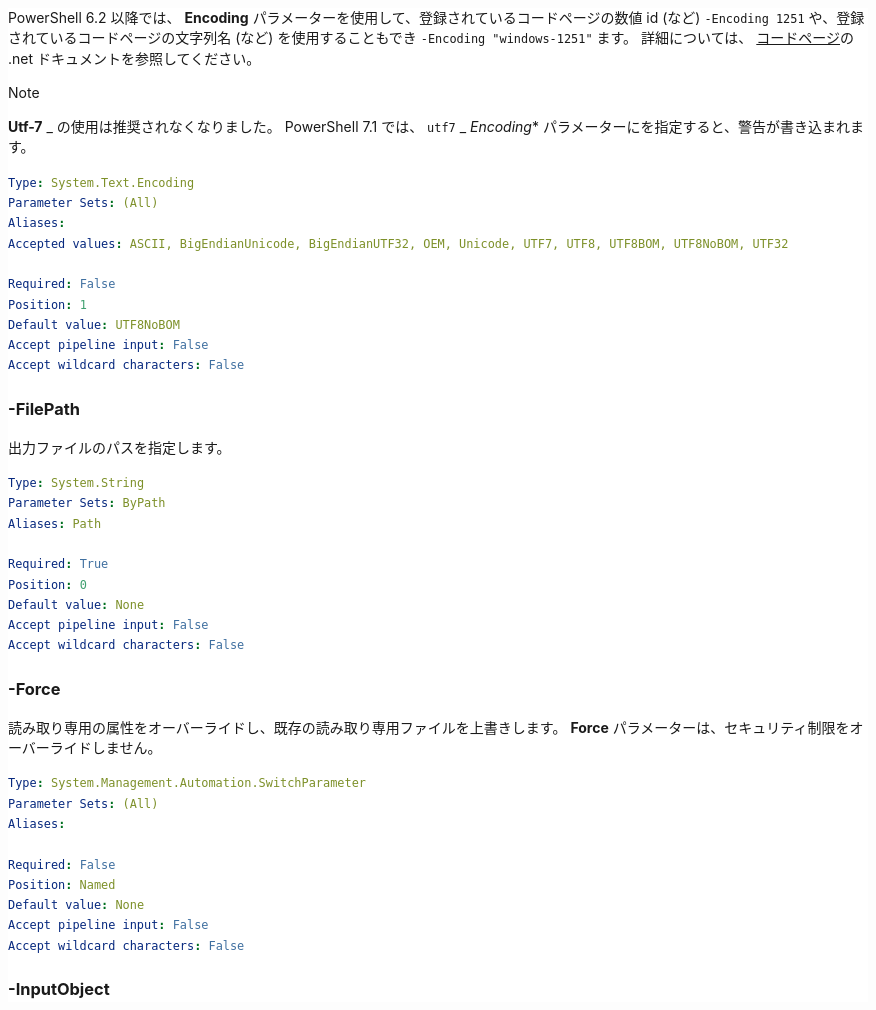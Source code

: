 PowerShell 6.2 以降では、 **Encoding** パラメーターを使用して、登録されているコードページの数値 id (など) `-Encoding 1251` や、登録されているコードページの文字列名 (など) を使用することもでき `-Encoding "windows-1251"` ます。 詳細については、 [コードページ](/dotnet/api/system.text.encoding.codepage?view=netcore-2.2)の .net ドキュメントを参照してください。

> [!NOTE]
> **Utf-7** _ の使用は推奨されなくなりました。 PowerShell 7.1 では、 `utf7` _ *Encoding** パラメーターにを指定すると、警告が書き込まれます。

```yaml
Type: System.Text.Encoding
Parameter Sets: (All)
Aliases:
Accepted values: ASCII, BigEndianUnicode, BigEndianUTF32, OEM, Unicode, UTF7, UTF8, UTF8BOM, UTF8NoBOM, UTF32

Required: False
Position: 1
Default value: UTF8NoBOM
Accept pipeline input: False
Accept wildcard characters: False
```

### -FilePath

出力ファイルのパスを指定します。

```yaml
Type: System.String
Parameter Sets: ByPath
Aliases: Path

Required: True
Position: 0
Default value: None
Accept pipeline input: False
Accept wildcard characters: False
```

### -Force

読み取り専用の属性をオーバーライドし、既存の読み取り専用ファイルを上書きします。 **Force** パラメーターは、セキュリティ制限をオーバーライドしません。

```yaml
Type: System.Management.Automation.SwitchParameter
Parameter Sets: (All)
Aliases:

Required: False
Position: Named
Default value: None
Accept pipeline input: False
Accept wildcard characters: False
```

### -InputObject
